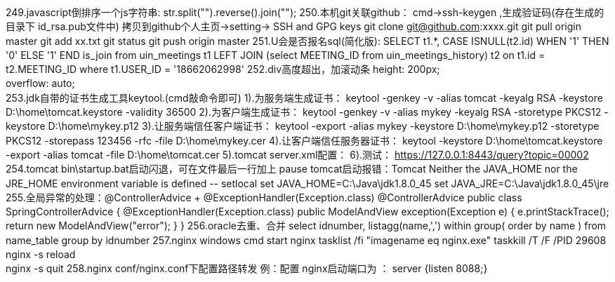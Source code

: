 249.javascript倒排序一个js字符串: str.split("").reverse().join("");
250.本机git关联github：
cmd->ssh-keygen ,生成验证码(存在生成的目录下 id_rsa.pub文件中) 拷贝到github个人主页->setting-> SSH and GPG keys
git clone git@github.com:xxxx.git
git pull origin master
git add xx.txt
git status
git push origin master
251.U会是否报名sql(简化版):
SELECT t1.*,
CASE ISNULL(t2.id)
WHEN '1' THEN '0'
ELSE '1' END is_join from uin_meetings t1
LEFT JOIN (select MEETING_ID from uin_meetings_history) t2
on t1.id = t2.MEETING_ID
where t1.USER_ID = '18662062998'
252.div高度超出，加滚动条
height: 200px;  
overflow: auto;	 
253.jdk自带的证书生成工具keytool.(cmd敲命令即可)
1).为服务端生成证书：
keytool -genkey -v -alias tomcat -keyalg RSA -keystore D:\home\tomcat.keystore -validity 36500
2).为客户端生成证书：
keytool -genkey -v -alias mykey -keyalg RSA -storetype PKCS12 -keystore D:\home\mykey.p12
3).让服务端信任客户端证书：
keytool -export -alias mykey -keystore D:\home\mykey.p12 -storetype PKCS12 -storepass 123456 -rfc -file D:\home\mykey.cer
4).让客户端信任服务器证书：
keytool -keystore D:\home\tomcat.keystore -export -alias tomcat -file D:\home\tomcat.cer
5).tomcat server.xml配置：
<Connector SSLEnabled="true" URIEncoding="UTF-8" acceptCount="500" clientAuth="want"
connectionTimeout="30000" disableUploadTimeout="true" enableLookups="false"
keystoreFile="D:\home\tomcat.keystore" keystorePass="123456" maxProcessors="300" maxSpareThreads="75"
maxThreads="300" minProcessors="50" minSpareThreads="5" port="8443"
protocol="org.apache.coyote.http11.Http11Protocol" scheme="https" secure="true"
sslProtocol="TLS" truststoreFile="D:\home\tomcat.keystore" truststorePass="123456"/>
6).测试： https://127.0.0.1:8443/query?topic=00002
254.tomcat bin\startup.bat启动闪退，可在文件最后一行加上 pause
tomcat启动报错：Tomcat Neither the JAVA_HOME nor the JRE_HOME environment variable is defined
-- setlocal
set JAVA_HOME=C:\Java\jdk1.8.0_45
set JAVA_JRE=C:\Java\jdk1.8.0_45\jre
255.全局异常的处理：@ControllerAdvice + @ExceptionHandler(Exception.class)
@ControllerAdvice
public class SpringControllerAdvice {
@ExceptionHandler(Exception.class)
public ModelAndView exception(Exception e) {
e.printStackTrace();
return new ModelAndView("error");
}
}
256.oracle去重、合并
select idnumber, listagg(name,',') within group( order by name )
from name_table group by idnumber
257.nginx windows cmd
start nginx
tasklist /fi "imagename eq nginx.exe"
taskkill /T /F /PID 29608
nginx -s reload  
nginx -s quit
258.nginx conf/nginx.conf下配置路径转发
例：配置 nginx启动端口为 ：
server {listen       8088;}